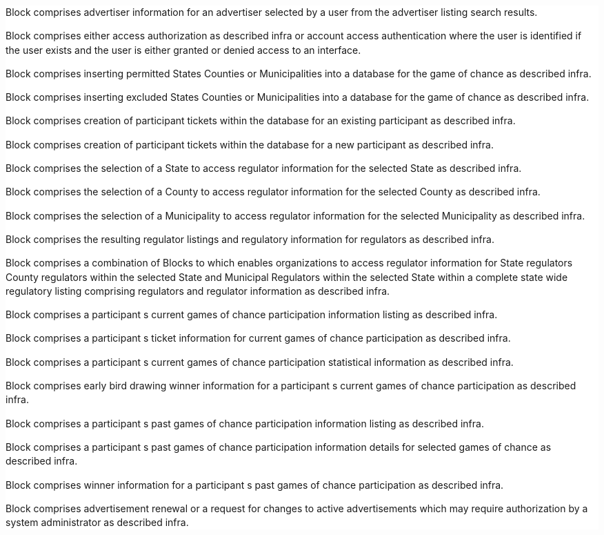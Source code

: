 Block comprises advertiser information for an advertiser selected by a user from the advertiser listing search results.

Block comprises either access authorization as described infra or account access authentication where the user is identified if the user exists and the user is either granted or denied access to an interface.

Block comprises inserting permitted States Counties or Municipalities into a database for the game of chance as described infra.

Block comprises inserting excluded States Counties or Municipalities into a database for the game of chance as described infra.

Block comprises creation of participant tickets within the database for an existing participant as described infra.

Block comprises creation of participant tickets within the database for a new participant as described infra.

Block comprises the selection of a State to access regulator information for the selected State as described infra.

Block comprises the selection of a County to access regulator information for the selected County as described infra.

Block comprises the selection of a Municipality to access regulator information for the selected Municipality as described infra.

Block comprises the resulting regulator listings and regulatory information for regulators as described infra.

Block comprises a combination of Blocks to which enables organizations to access regulator information for State regulators County regulators within the selected State and Municipal Regulators within the selected State within a complete state wide regulatory listing comprising regulators and regulator information as described infra.

Block comprises a participant s current games of chance participation information listing as described infra.

Block comprises a participant s ticket information for current games of chance participation as described infra.

Block comprises a participant s current games of chance participation statistical information as described infra.

Block comprises early bird drawing winner information for a participant s current games of chance participation as described infra.

Block comprises a participant s past games of chance participation information listing as described infra.

Block comprises a participant s past games of chance participation information details for selected games of chance as described infra.

Block comprises winner information for a participant s past games of chance participation as described infra.

Block comprises advertisement renewal or a request for changes to active advertisements which may require authorization by a system administrator as described infra.
